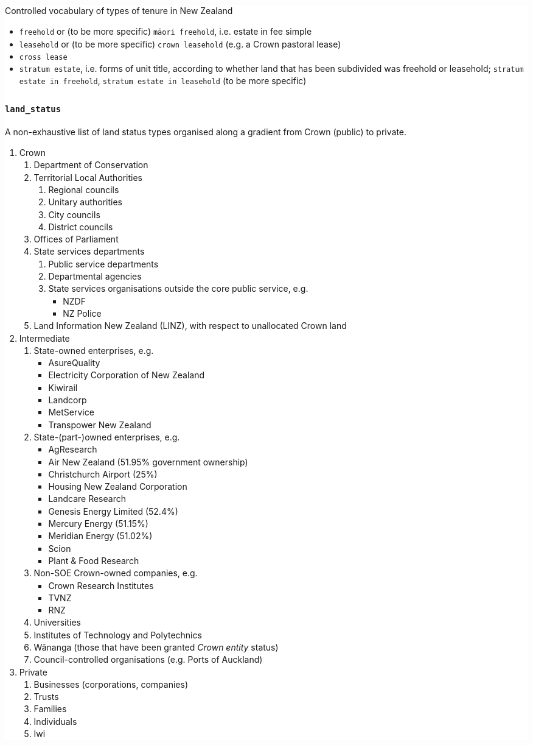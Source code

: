 Controlled vocabulary of types of tenure in New Zealand

- `freehold` or (to be more specific) `māori freehold`, i.e. estate in fee simple
- `leasehold` or (to be more specific) `crown leasehold` (e.g. a Crown pastoral lease)
- `cross lease`
- `stratum estate`, i.e. forms of unit title, according to whether land that has been subdivided was freehold or leasehold; `stratum estate in freehold`, `stratum estate in leasehold` (to be more specific)

### `land_status`

A non-exhaustive list of land status types organised along a gradient from Crown (public) to private.



1. Crown
    1. Department of Conservation
    1. Territorial Local Authorities
        1. Regional councils
        1. Unitary authorities
        1. City councils
        1. District councils
    1. Offices of Parliament
    1. State services departments
        1. Public service departments
        1. Departmental agencies
        1. State services organisations outside the core public service, e.g.
            - NZDF
            - NZ Police
    1. Land Information New Zealand (LINZ), with respect to unallocated Crown land
1. Intermediate
    1. State-owned enterprises, e.g.
        - AsureQuality
        - Electricity Corporation of New Zealand
        - Kiwirail
        - Landcorp
        - MetService
        - Transpower New Zealand
    1. State-(part-)owned enterprises, e.g.
        - AgResearch
        - Air New Zealand (51.95% government ownership)
        - Christchurch Airport (25%)
        - Housing New Zealand Corporation
        - Landcare Research
        - Genesis Energy Limited (52.4%)
        - Mercury Energy (51.15%)
        - Meridian Energy (51.02%)
        - Scion
        - Plant & Food Research
    1. Non-SOE Crown-owned companies, e.g.
        - Crown Research Institutes
        - TVNZ
        - RNZ
    1. Universities
    1. Institutes of Technology and Polytechnics
    1. Wānanga (those that have been granted _Crown entity_ status)
    1. Council-controlled organisations (e.g. Ports of Auckland)
1. Private
    1. Businesses (corporations, companies)
    1. Trusts
    1. Families
    1. Individuals
    1. Iwi
